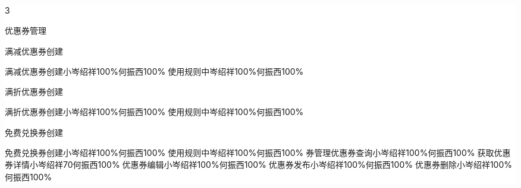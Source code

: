 <tr><td rowspan="13"><p><a name="qzij-1646027566552"></a>3</p><p></p><p></p><p></p><p></p></td><td rowspan="13"><p><a name="c5vz-1646027566555"></a><a name="xqr4-1646027566557"></a><a name="4nxe-1646027566559"></a><a name="esgl-1646027566561"></a><a name="yeg9-1646027566564"></a>优惠券管理</p><p></p><p></p><p></p><p></p><p></p><p></p></td><td rowspan="2"><p><a name="ndrg-1646027566566"></a><a name="em32-1646027566568"></a><a name="vmxp-1646027566570"></a><a name="qstu-1646027566572"></a><a name="hthj-1646027566574"></a><a name="x0js-1646027566576"></a><a name="mgbt-1646027566579"></a>满减优惠券创建</p><p></p><p></p></td><td><a name="n2ge-1646027566581"></a><a name="1lxk-1646027566583"></a><a name="w99n-1646027566586"></a>满减优惠券创建</td><td><a name="ipxm-1646027566590"></a>小</td><td></td><td><a name="3ajr-1646027566593"></a><a name="ampv-1646027566596"></a>岑绍祥</td><td><a name="lmc6-1646027566599"></a>100%</td><td><a name="vrlz-1646027566602"></a>何振西</td><td><a name="yobs-1646027566605"></a>100%</td><td></td><td></td></tr>
<tr><td><a name="1pzj-1646027566608"></a><a name="23hu-1646027566611"></a><a name="lnix-1646027566615"></a>使用规则</td><td><a name="lcv4-1646027566618"></a>中</td><td></td><td><a name="cunr-1646027566621"></a><a name="6d1a-1646027566624"></a>岑绍祥</td><td><a name="e3sn-1646027566628"></a>100%</td><td><a name="xxfn-1646027566631"></a>何振西</td><td><a name="3rov-1646027566634"></a>100%</td><td></td><td></td></tr>
<tr><td rowspan="2"><p><a name="0kiw-1646027566637"></a><a name="kn2t-1646027566640"></a><a name="lz3c-1646027566644"></a>满折优惠券创建</p><p></p><p></p></td><td><a name="jror-1646027566646"></a><a name="6rfp-1646027566648"></a><a name="mell-1646027566651"></a>满折优惠券创建</td><td><a name="75pk-1646027566654"></a>小</td><td></td><td><a name="n5q8-1646027566657"></a><a name="tcp4-1646027566660"></a>岑绍祥</td><td><a name="yvbz-1646027566664"></a>100%</td><td><a name="ro4f-1646027566667"></a>何振西</td><td><a name="k4m7-1646027566670"></a>100%</td><td></td><td></td></tr>
<tr><td><a name="9b3f-1646027566673"></a><a name="8eux-1646027566676"></a><a name="jwxg-1646027566680"></a>使用规则</td><td><a name="qsln-1646027566683"></a>中</td><td></td><td><a name="hmrt-1646027566686"></a><a name="vocw-1646027566689"></a>岑绍祥</td><td><a name="svbp-1646027566692"></a>100%</td><td><a name="a9n8-1646027566695"></a>何振西</td><td><a name="gu87-1646027566699"></a>100%</td><td></td><td></td></tr>
<tr><td rowspan="2"><p><a name="btu1-1646027566702"></a><a name="smzk-1646027566705"></a><a name="8b3b-1646027566709"></a>免费兑换券创建</p><p></p><p></p></td><td><a name="ydzd-1646027566711"></a><a name="z3aq-1646027566713"></a><a name="v37g-1646027566716"></a>免费兑换券创建</td><td><a name="r2da-1646027566719"></a>小</td><td></td><td><a name="77fy-1646027566722"></a><a name="aedi-1646027566725"></a>岑绍祥</td><td><a name="q9z2-1646027566728"></a>100%</td><td><a name="zlwf-1646027566731"></a>何振西</td><td><a name="hzap-1646027566734"></a>100%</td><td></td><td></td></tr>
<tr><td><a name="99b7-1646027566738"></a><a name="xeqe-1646027566741"></a><a name="zjyb-1646027566745"></a>使用规则</td><td><a name="cpad-1646027566748"></a>中</td><td></td><td><a name="gq8w-1646027566751"></a><a name="l8z9-1646027566754"></a>岑绍祥</td><td><a name="1qnh-1646027566757"></a>100%</td><td><a name="hesh-1646027566760"></a>何振西</td><td><a name="8wyr-1646027566763"></a>100%</td><td></td><td></td></tr>
<tr><td rowspan="7"><a name="g6xn-1646027566766"></a><a name="g0vd-1646027566769"></a><a name="s4s5-1646027566774"></a>券管理</td><td><a name="ovzx-1646027566777"></a>优惠券查询</td><td><a name="o5r0-1646027566780"></a>小</td><td></td><td><a name="1uqm-1646027566783"></a><a name="hhkq-1646027566786"></a>岑绍祥</td><td><a name="zgmj-1646027566789"></a>100%</td><td><a name="rcge-1646027566792"></a>何振西</td><td><a name="bsnm-1646027566795"></a>100%</td><td></td><td></td></tr>
<tr><td><a name="ltct-1646027566798"></a><a name="vxsn-1646027566801"></a><a name="ryoj-1646027566805"></a>获取优惠券详情</td><td><a name="ptso-1646027566809"></a>小</td><td></td><td><a name="pfgi-1646027566812"></a><a name="bc8a-1646027566815"></a>岑绍祥</td><td><a name="2cwd-1646027566818"></a>70</td><td><a name="atbi-1646027566821"></a>何振西</td><td><a name="nqwt-1646027566824"></a>100%</td><td></td><td></td></tr>
<tr><td><a name="3j0d-1646027566827"></a><a name="q3tq-1646027566831"></a><a name="fm6s-1646027566835"></a>优惠券编辑</td><td><a name="uefm-1646027566838"></a>小</td><td></td><td><a name="ruyw-1646027566841"></a><a name="pbma-1646027566844"></a>岑绍祥</td><td><a name="tpvc-1646027566847"></a>100%</td><td><a name="fppw-1646027566850"></a>何振西</td><td><a name="xuw6-1646027566853"></a>100%</td><td></td><td></td></tr>
<tr><td><a name="g562-1646027566856"></a><a name="bdkm-1646027566859"></a><a name="wxlz-1646027566864"></a>优惠券发布</td><td><a name="zyzc-1646027566867"></a>小</td><td></td><td><a name="twp3-1646027566870"></a><a name="slxh-1646027566873"></a>岑绍祥</td><td><a name="eqxk-1646027566876"></a>100%</td><td><a name="z68w-1646027566879"></a>何振西</td><td><a name="gfvn-1646027566882"></a>100%</td><td></td><td></td></tr>
<tr><td><a name="kc9w-1646027566885"></a><a name="lsux-1646027566888"></a><a name="x0wt-1646027566892"></a>优惠券删除</td><td><a name="zjsp-1646027566895"></a>小</td><td></td><td><a name="rscg-1646027566898"></a><a name="bg0g-1646027566902"></a>岑绍祥</td><td><a name="dgoy-1646027566905"></a>100%</td><td><a name="l9mx-1646027566908"></a>何振西</td><td><a name="46db-1646027566911"></a>100%</td><td></td><td></td></tr>